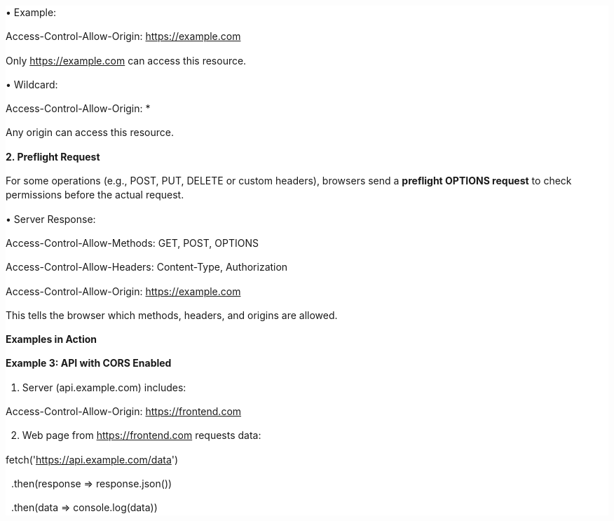 • Example:

  

Access-Control-Allow-Origin: https://example.com

  

Only https://example.com can access this resource.

  

• Wildcard:

  

Access-Control-Allow-Origin: *

  

Any origin can access this resource.

  

**2. Preflight Request**

  

For some operations (e.g., POST, PUT, DELETE or custom headers), browsers send a **preflight OPTIONS request** to check permissions before the actual request.

• Server Response:

  

Access-Control-Allow-Methods: GET, POST, OPTIONS

Access-Control-Allow-Headers: Content-Type, Authorization

Access-Control-Allow-Origin: https://example.com

  

This tells the browser which methods, headers, and origins are allowed.

  

**Examples in Action**

  

**Example 3: API with CORS Enabled**

  

1. Server (api.example.com) includes:

  

Access-Control-Allow-Origin: https://frontend.com

  

  

2. Web page from https://frontend.com requests data:

  

fetch('https://api.example.com/data')

  .then(response => response.json())

  .then(data => console.log(data))
